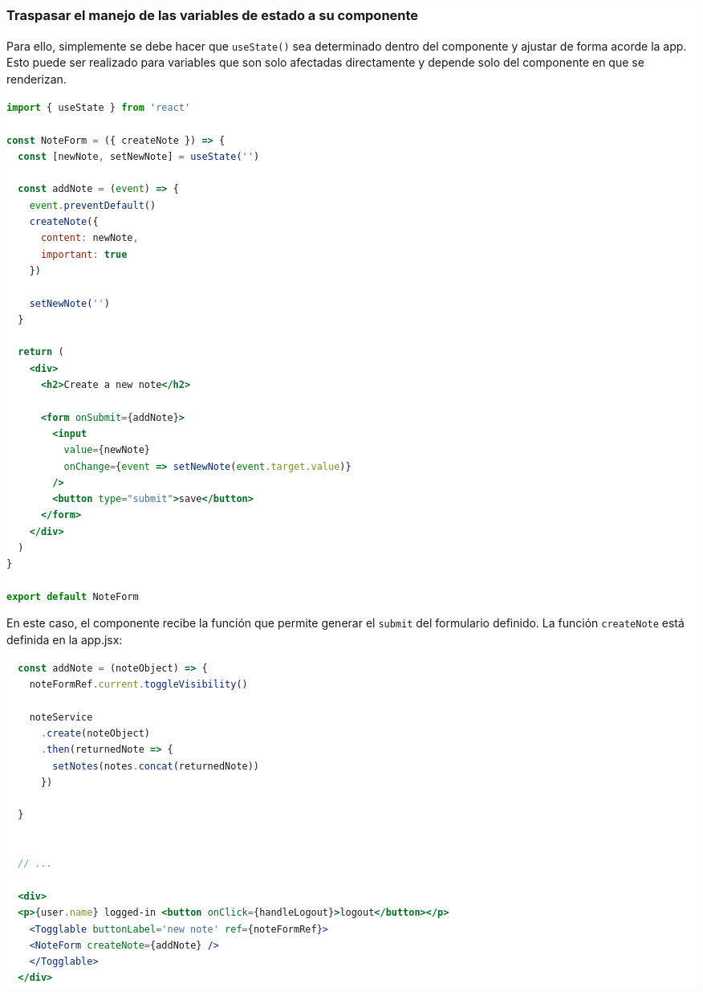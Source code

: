 ### Traspasar el manejo de las variables de estado a su componente

Para ello, simplemente se debe hacer que `useState()` sea determinado dentro del componente y ajustar de forma acorde la app. Esto puede ser realizado para variables que son solo afectadas directamente y depende solo del componente en que se renderizan.

```jsx
import { useState } from 'react'

const NoteForm = ({ createNote }) => {
  const [newNote, setNewNote] = useState('')

  const addNote = (event) => {
    event.preventDefault()
    createNote({
      content: newNote,
      important: true
    })

    setNewNote('')
  }

  return (
    <div>
      <h2>Create a new note</h2>

      <form onSubmit={addNote}>
        <input
          value={newNote}
          onChange={event => setNewNote(event.target.value)}
        />
        <button type="submit">save</button>
      </form>
    </div>
  )
}

export default NoteForm
```

En este caso, el componente recibe la función que permite generar el `submit` del formulario definido. La función `createNote` está definida en la app.jsx:

```jsx
  const addNote = (noteObject) => {
    noteFormRef.current.toggleVisibility()

    noteService
      .create(noteObject)
      .then(returnedNote => {
        setNotes(notes.concat(returnedNote))
      })

  }


  // ...

  <div>
  <p>{user.name} logged-in <button onClick={handleLogout}>logout</button></p>
    <Togglable buttonLabel='new note' ref={noteFormRef}>
    <NoteForm createNote={addNote} />
    </Togglable>
  </div>
```